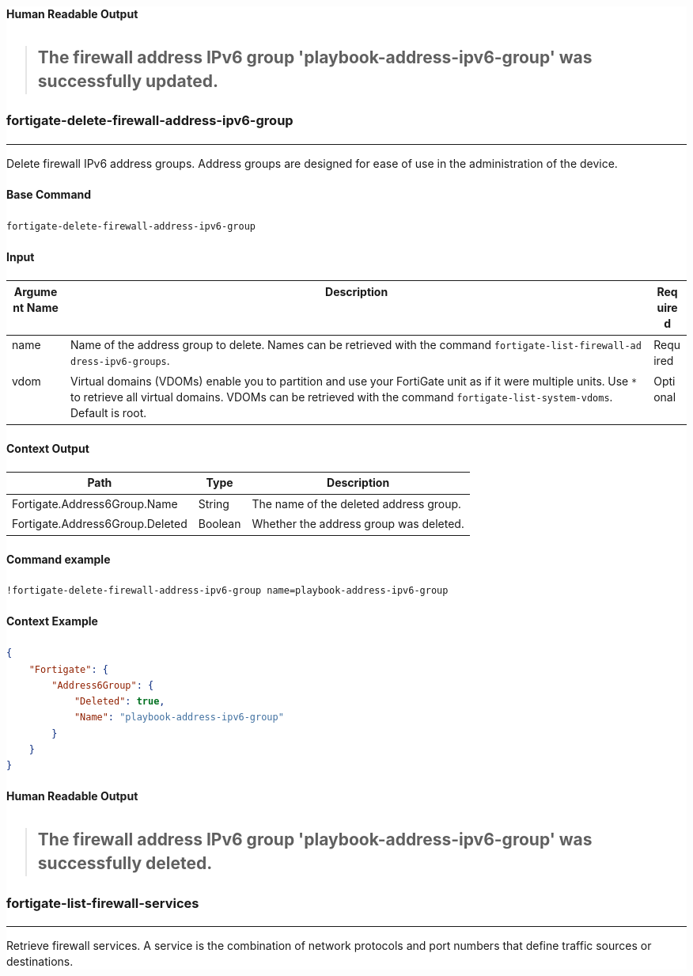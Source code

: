 #### Human Readable Output

>## The firewall address IPv6 group 'playbook-address-ipv6-group' was successfully updated.

### fortigate-delete-firewall-address-ipv6-group

***
Delete firewall IPv6 address groups. Address groups are designed for ease of use in the administration of the device.

#### Base Command

`fortigate-delete-firewall-address-ipv6-group`

#### Input

| **Argument Name** | **Description** | **Required** |
| --- | --- | --- |
| name | Name of the address group to delete. Names can be retrieved with the command `fortigate-list-firewall-address-ipv6-groups`. | Required |
| vdom | Virtual domains (VDOMs) enable you to partition and use your FortiGate unit as if it were multiple units. Use `*` to retrieve all virtual domains. VDOMs can be retrieved with the command `fortigate-list-system-vdoms`. Default is root. | Optional |

#### Context Output

| **Path** | **Type** | **Description** |
| --- | --- | --- |
| Fortigate.Address6Group.Name | String | The name of the deleted address group. |
| Fortigate.Address6Group.Deleted | Boolean | Whether the address group was deleted. |

#### Command example

```!fortigate-delete-firewall-address-ipv6-group name=playbook-address-ipv6-group```

#### Context Example

```json
{
    "Fortigate": {
        "Address6Group": {
            "Deleted": true,
            "Name": "playbook-address-ipv6-group"
        }
    }
}
```

#### Human Readable Output

>## The firewall address IPv6 group 'playbook-address-ipv6-group' was successfully deleted.

### fortigate-list-firewall-services

***
Retrieve firewall services. A service is the combination of network protocols and port numbers that define traffic sources or destinations.
